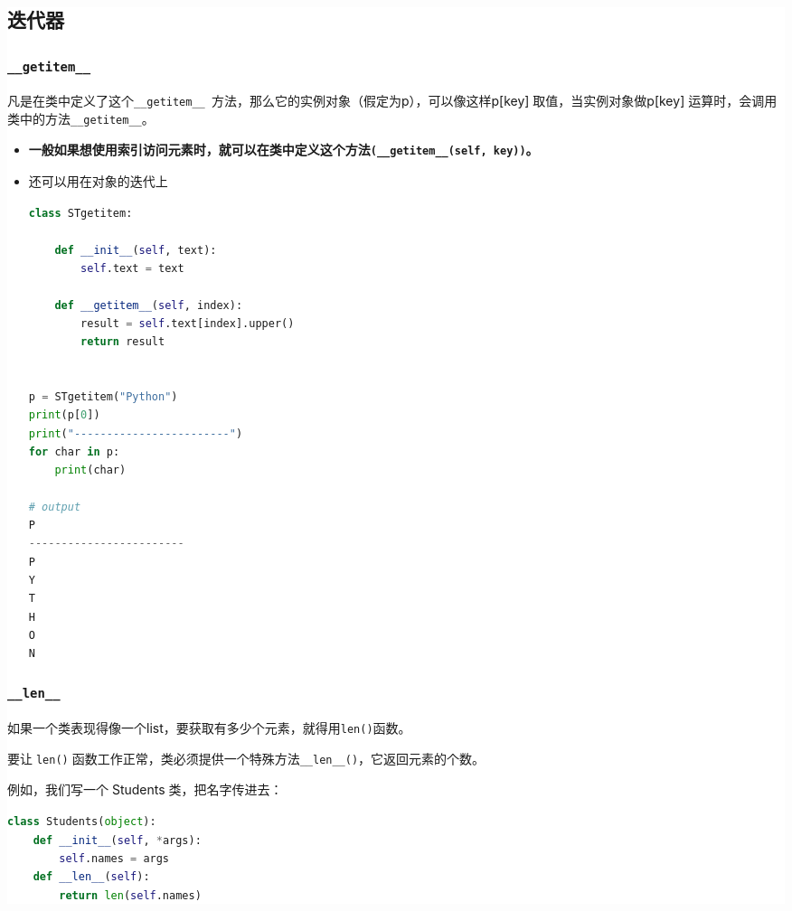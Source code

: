 ## 迭代器

### `__getitem__`

凡是在类中定义了这个`__getitem__ `方法，那么它的实例对象（假定为p），可以像这样p[key] 取值，当实例对象做p[key] 运算时，会调用类中的方法`__getitem__`。

- **一般如果想使用索引访问元素时，就可以在类中定义这个方法`(__getitem__(self, key))`。**

- 还可以用在对象的迭代上

  ```python
  class STgetitem:
  
      def __init__(self, text):
          self.text = text
  
      def __getitem__(self, index):
          result = self.text[index].upper()
          return result
  
  
  p = STgetitem("Python")
  print(p[0])
  print("------------------------")
  for char in p:
      print(char)
  
  # output
  P
  ------------------------
  P
  Y
  T
  H
  O
  N
  ```

### `__len__`

如果一个类表现得像一个list，要获取有多少个元素，就得用` len() `函数。

要让 `len()` 函数工作正常，类必须提供一个特殊方法`__len__()`，它返回元素的个数。

例如，我们写一个 Students 类，把名字传进去：

```python
class Students(object):
    def __init__(self, *args):
        self.names = args
    def __len__(self):
        return len(self.names)
```
